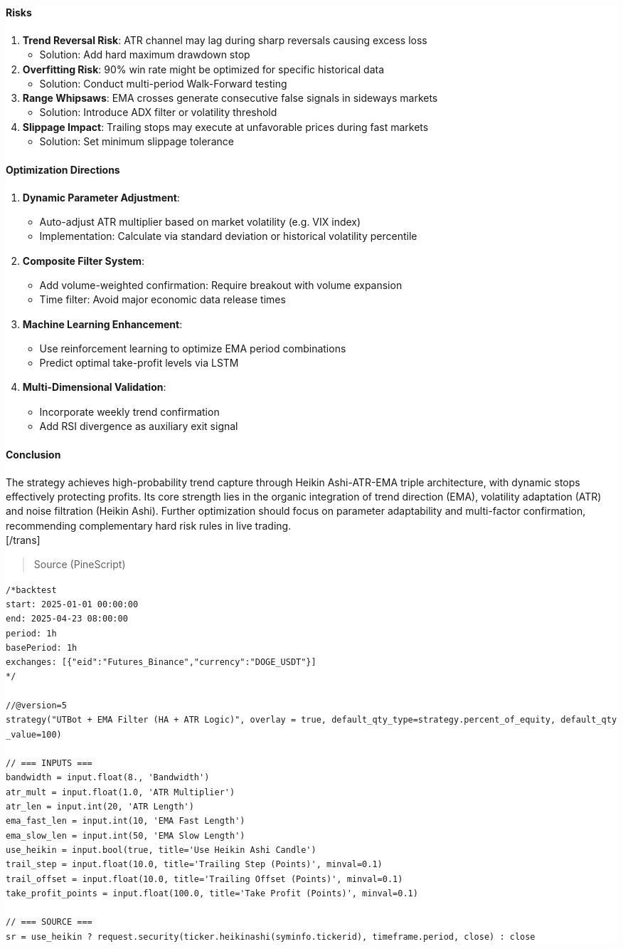 #### Risks  
1. **Trend Reversal Risk**: ATR channel may lag during sharp reversals causing excess loss  
   - Solution: Add hard maximum drawdown stop  
2. **Overfitting Risk**: 90% win rate might be optimized for specific historical data  
   - Solution: Conduct multi-period Walk-Forward testing  
3. **Range Whipsaws**: EMA crosses generate consecutive false signals in sideways markets  
   - Solution: Introduce ADX filter or volatility threshold  
4. **Slippage Impact**: Trailing stops may execute at unfavorable prices during fast markets  
   - Solution: Set minimum slippage tolerance  

#### Optimization Directions  
1. **Dynamic Parameter Adjustment**:  
   - Auto-adjust ATR multiplier based on market volatility (e.g. VIX index)  
   - Implementation: Calculate via standard deviation or historical volatility percentile  

2. **Composite Filter System**:  
   - Add volume-weighted confirmation: Require breakout with volume expansion  
   - Time filter: Avoid major economic data release times  

3. **Machine Learning Enhancement**:  
   - Use reinforcement learning to optimize EMA period combinations  
   - Predict optimal take-profit levels via LSTM  

4. **Multi-Dimensional Validation**:  
   - Incorporate weekly trend confirmation  
   - Add RSI divergence as auxiliary exit signal  

#### Conclusion  
The strategy achieves high-probability trend capture through Heikin Ashi-ATR-EMA triple architecture, with dynamic stops effectively protecting profits. Its core strength lies in the organic integration of trend direction (EMA), volatility adaptation (ATR) and noise filtration (Heikin Ashi). Further optimization should focus on parameter adaptability and multi-factor confirmation, recommending complementary hard risk rules in live trading.  
[/trans]



> Source (PineScript)

``` pinescript
/*backtest
start: 2025-01-01 00:00:00
end: 2025-04-23 08:00:00
period: 1h
basePeriod: 1h
exchanges: [{"eid":"Futures_Binance","currency":"DOGE_USDT"}]
*/

//@version=5
strategy("UTBot + EMA Filter (HA + ATR Logic)", overlay = true, default_qty_type=strategy.percent_of_equity, default_qty_value=100)

// === INPUTS ===
bandwidth = input.float(8., 'Bandwidth')
atr_mult = input.float(1.0, 'ATR Multiplier')
atr_len = input.int(20, 'ATR Length')
ema_fast_len = input.int(10, 'EMA Fast Length')
ema_slow_len = input.int(50, 'EMA Slow Length')
use_heikin = input.bool(true, title='Use Heikin Ashi Candle')
trail_step = input.float(10.0, title='Trailing Step (Points)', minval=0.1)
trail_offset = input.float(10.0, title='Trailing Offset (Points)', minval=0.1)
take_profit_points = input.float(100.0, title='Take Profit (Points)', minval=0.1)

// === SOURCE ===
sr = use_heikin ? request.security(ticker.heikinashi(syminfo.tickerid), timeframe.period, close) : close

```
